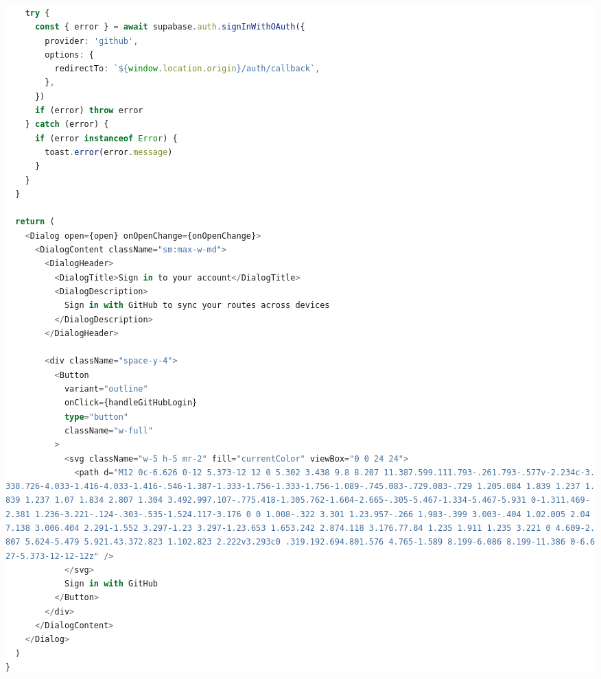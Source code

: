 ```typescript
    try {
      const { error } = await supabase.auth.signInWithOAuth({
        provider: 'github',
        options: {
          redirectTo: `${window.location.origin}/auth/callback`,
        },
      })
      if (error) throw error
    } catch (error) {
      if (error instanceof Error) {
        toast.error(error.message)
      }
    }
  }

  return (
    <Dialog open={open} onOpenChange={onOpenChange}>
      <DialogContent className="sm:max-w-md">
        <DialogHeader>
          <DialogTitle>Sign in to your account</DialogTitle>
          <DialogDescription>
            Sign in with GitHub to sync your routes across devices
          </DialogDescription>
        </DialogHeader>

        <div className="space-y-4">
          <Button
            variant="outline"
            onClick={handleGitHubLogin}
            type="button"
            className="w-full"
          >
            <svg className="w-5 h-5 mr-2" fill="currentColor" viewBox="0 0 24 24">
              <path d="M12 0c-6.626 0-12 5.373-12 12 0 5.302 3.438 9.8 8.207 11.387.599.111.793-.261.793-.577v-2.234c-3.338.726-4.033-1.416-4.033-1.416-.546-1.387-1.333-1.756-1.333-1.756-1.089-.745.083-.729.083-.729 1.205.084 1.839 1.237 1.839 1.237 1.07 1.834 2.807 1.304 3.492.997.107-.775.418-1.305.762-1.604-2.665-.305-5.467-1.334-5.467-5.931 0-1.311.469-2.381 1.236-3.221-.124-.303-.535-1.524.117-3.176 0 0 1.008-.322 3.301 1.23.957-.266 1.983-.399 3.003-.404 1.02.005 2.047.138 3.006.404 2.291-1.552 3.297-1.23 3.297-1.23.653 1.653.242 2.874.118 3.176.77.84 1.235 1.911 1.235 3.221 0 4.609-2.807 5.624-5.479 5.921.43.372.823 1.102.823 2.222v3.293c0 .319.192.694.801.576 4.765-1.589 8.199-6.086 8.199-11.386 0-6.627-5.373-12-12-12z" />
            </svg>
            Sign in with GitHub
          </Button>
        </div>
      </DialogContent>
    </Dialog>
  )
}
```
